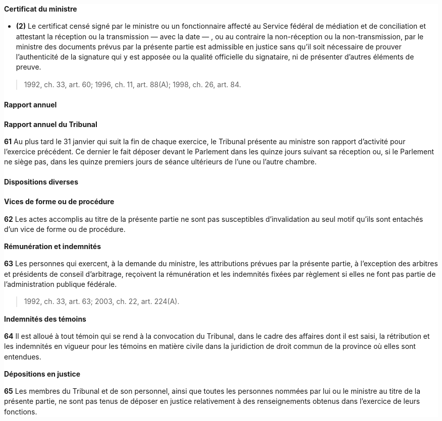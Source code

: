 **Certificat du ministre**

- **(2)** Le certificat censé signé par le ministre ou un fonctionnaire affecté au Service fédéral de médiation et de conciliation et attestant la réception ou la transmission — avec la date — , ou au contraire la non-réception ou la non-transmission, par le ministre des documents prévus par la présente partie est admissible en justice sans qu’il soit nécessaire de prouver l’authenticité de la signature qui y est apposée ou la qualité officielle du signataire, ni de présenter d’autres éléments de preuve.
> 1992, ch. 33, art. 60; 1996, ch. 11, art. 88(A); 1998, ch. 26, art. 84.





#### Rapport annuel



**Rapport annuel du Tribunal**

**61** Au plus tard le 31 janvier qui suit la fin de chaque exercice, le Tribunal présente au ministre son rapport d’activité pour l’exercice précédent. Ce dernier le fait déposer devant le Parlement dans les quinze jours suivant sa réception ou, si le Parlement ne siège pas, dans les quinze premiers jours de séance ultérieurs de l’une ou l’autre chambre.




#### Dispositions diverses



**Vices de forme ou de procédure**

**62** Les actes accomplis au titre de la présente partie ne sont pas susceptibles d’invalidation au seul motif qu’ils sont entachés d’un vice de forme ou de procédure.




**Rémunération et indemnités**

**63** Les personnes qui exercent, à la demande du ministre, les attributions prévues par la présente partie, à l’exception des arbitres et présidents de conseil d’arbitrage, reçoivent la rémunération et les indemnités fixées par règlement si elles ne font pas partie de l’administration publique fédérale.
> 1992, ch. 33, art. 63; 2003, ch. 22, art. 224(A).





**Indemnités des témoins**

**64** Il est alloué à tout témoin qui se rend à la convocation du Tribunal, dans le cadre des affaires dont il est saisi, la rétribution et les indemnités en vigueur pour les témoins en matière civile dans la juridiction de droit commun de la province où elles sont entendues.




**Dépositions en justice**

**65** Les membres du Tribunal et de son personnel, ainsi que toutes les personnes nommées par lui ou le ministre au titre de la présente partie, ne sont pas tenus de déposer en justice relativement à des renseignements obtenus dans l’exercice de leurs fonctions.
